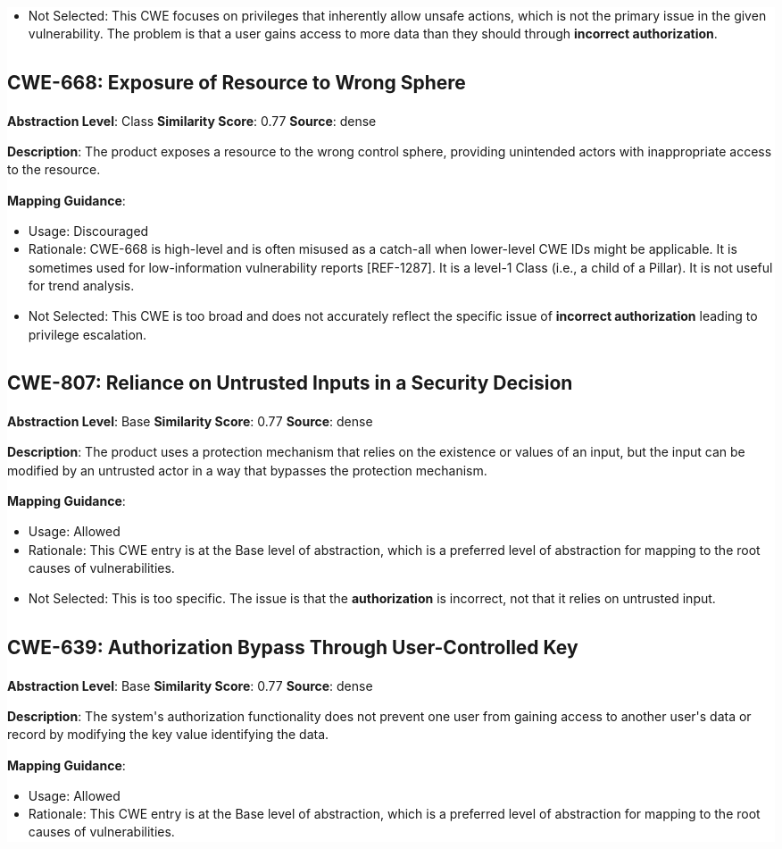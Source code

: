 *   Not Selected: This CWE focuses on privileges that inherently allow unsafe actions, which is not the primary issue in the given vulnerability. The problem is that a user gains access to more data than they should through **incorrect authorization**.

## CWE-668: Exposure of Resource to Wrong Sphere
**Abstraction Level**: Class
**Similarity Score**: 0.77
**Source**: dense

**Description**:
The product exposes a resource to the wrong control sphere, providing unintended actors with inappropriate access to the resource.

**Mapping Guidance**:
- Usage: Discouraged
- Rationale: CWE-668 is high-level and is often misused as a catch-all when lower-level CWE IDs might be applicable. It is sometimes used for low-information vulnerability reports [REF-1287]. It is a level-1 Class (i.e., a child of a Pillar). It is not useful for trend analysis.

*   Not Selected: This CWE is too broad and does not accurately reflect the specific issue of **incorrect authorization** leading to privilege escalation.

## CWE-807: Reliance on Untrusted Inputs in a Security Decision
**Abstraction Level**: Base
**Similarity Score**: 0.77
**Source**: dense

**Description**:
The product uses a protection mechanism that relies on the existence or values of an input, but the input can be modified by an untrusted actor in a way that bypasses the protection mechanism.

**Mapping Guidance**:
- Usage: Allowed
- Rationale: This CWE entry is at the Base level of abstraction, which is a preferred level of abstraction for mapping to the root causes of vulnerabilities.

*   Not Selected: This is too specific. The issue is that the **authorization** is incorrect, not that it relies on untrusted input.

## CWE-639: Authorization Bypass Through User-Controlled Key
**Abstraction Level**: Base
**Similarity Score**: 0.77
**Source**: dense

**Description**:
The system's authorization functionality does not prevent one user from gaining access to another user's data or record by modifying the key value identifying the data.

**Mapping Guidance**:
- Usage: Allowed
- Rationale: This CWE entry is at the Base level of abstraction, which is a preferred level of abstraction for mapping to the root causes of vulnerabilities.
